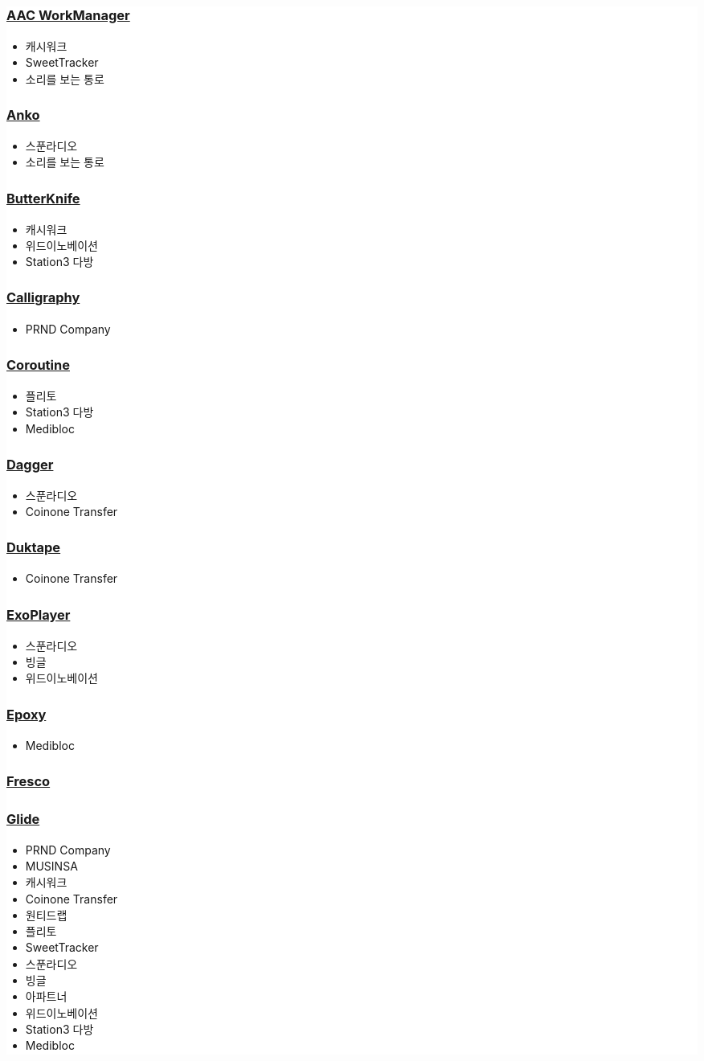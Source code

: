 
### [AAC WorkManager](https://developer.android.com/topic/libraries/architecture/workmanager)
- 캐시워크
- SweetTracker
- 소리를 보는 통로

### [Anko](https://github.com/Kotlin/anko)
- 스푼라디오
- 소리를 보는 통로

### [ButterKnife](https://github.com/JakeWharton/butterknife)
- 캐시워크
- 위드이노베이션
- Station3 다방

### [Calligraphy](https://github.com/chrisjenx/Calligraphy)
- PRND Company

### [Coroutine](https://kotlinlang.org/docs/reference/android-overview.html)
- 플리토
- Station3 다방
- Medibloc


### [Dagger](https://github.com/google/dagger)
- 스푼라디오
- Coinone Transfer

### [Duktape](https://github.com/square/duktape-android)
- Coinone Transfer

### [ExoPlayer](https://github.com/google/ExoPlayer)
- 스푼라디오
- 빙글
- 위드이노베이션

### [Epoxy](https://github.com/airbnb/epoxy)
- Medibloc

### [Fresco](https://github.com/facebook/fresco)

### [Glide](https://github.com/bumptech/glide)
- PRND Company
- MUSINSA
- 캐시워크
- Coinone Transfer
- 원티드랩
- 플리토
- SweetTracker
- 스푼라디오
- 빙글
- 아파트너
- 위드이노베이션
- Station3 다방
- Medibloc
